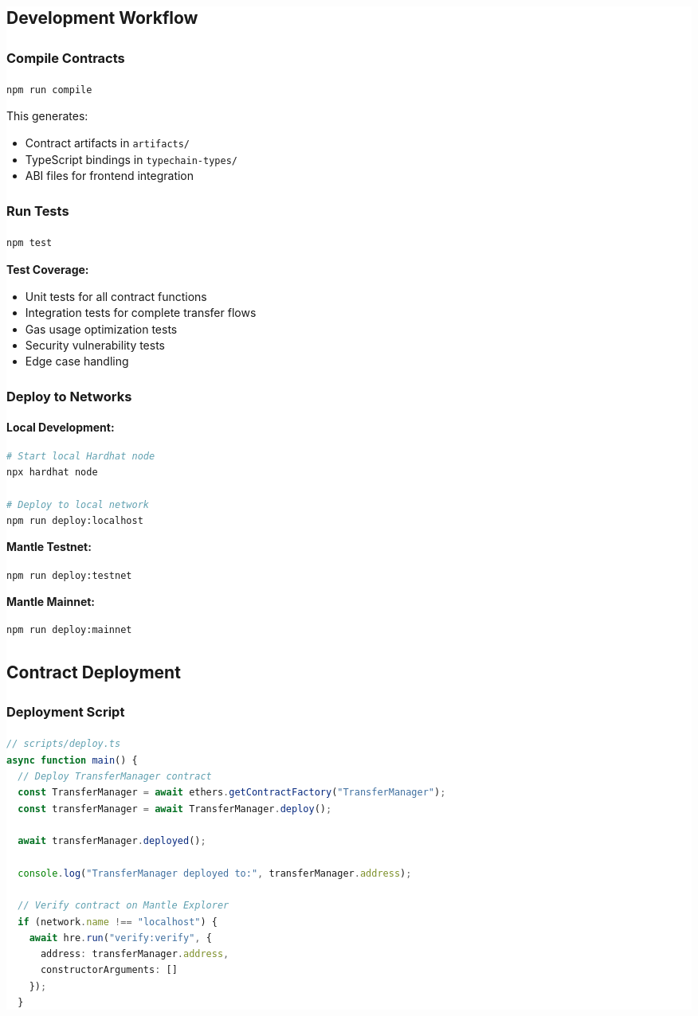 ## Development Workflow

### Compile Contracts
```bash
npm run compile
```
This generates:
- Contract artifacts in `artifacts/`
- TypeScript bindings in `typechain-types/`
- ABI files for frontend integration

### Run Tests
```bash
npm test
```

**Test Coverage:**
- Unit tests for all contract functions
- Integration tests for complete transfer flows
- Gas usage optimization tests
- Security vulnerability tests
- Edge case handling

### Deploy to Networks

**Local Development:**
```bash
# Start local Hardhat node
npx hardhat node

# Deploy to local network
npm run deploy:localhost
```

**Mantle Testnet:**
```bash
npm run deploy:testnet
```

**Mantle Mainnet:**
```bash
npm run deploy:mainnet
```

## Contract Deployment

### Deployment Script
```typescript
// scripts/deploy.ts
async function main() {
  // Deploy TransferManager contract
  const TransferManager = await ethers.getContractFactory("TransferManager");
  const transferManager = await TransferManager.deploy();
  
  await transferManager.deployed();
  
  console.log("TransferManager deployed to:", transferManager.address);
  
  // Verify contract on Mantle Explorer
  if (network.name !== "localhost") {
    await hre.run("verify:verify", {
      address: transferManager.address,
      constructorArguments: []
    });
  }
```